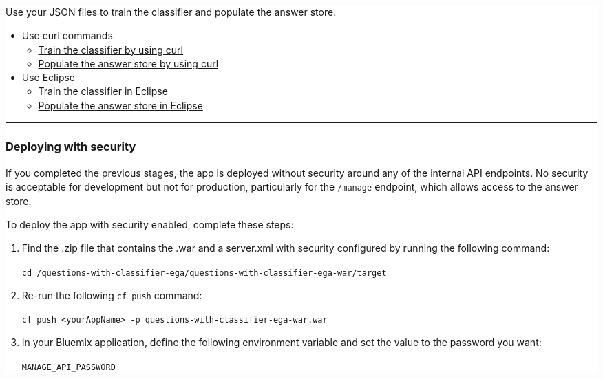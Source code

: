 Use your JSON files to train the classifier and populate the answer store.
  * Use curl commands
	* [Train the classifier by using curl](#stage-3-train-the-classifier)
	* [Populate the answer store by using curl](#stage-4-populate-the-answer-store)
  * Use Eclipse
    * [Train the classifier in Eclipse](#training-the-classifier-in-eclipse)
	* [Populate the answer store in Eclipse](#populating-the-answer-store-in-eclipse)

***

### Deploying with security
If you completed the previous stages, the app is deployed without security around any of the internal API endpoints. No security is acceptable for development but not for production, particularly for the `/manage` endpoint, which allows access to the answer store.

To deploy the app with security enabled, complete these steps:
1. Find the .zip file that contains the .war and a server.xml with security configured by running the following command:

    ```
    cd /questions-with-classifier-ega/questions-with-classifier-ega-war/target
    ```
2. Re-run the following `cf push` command:

    ```
    cf push <yourAppName> -p questions-with-classifier-ega-war.war
    ```

3. In your Bluemix application, define the following environment variable and set the value to the password you want:

    ```
    MANAGE_API_PASSWORD
    ```
